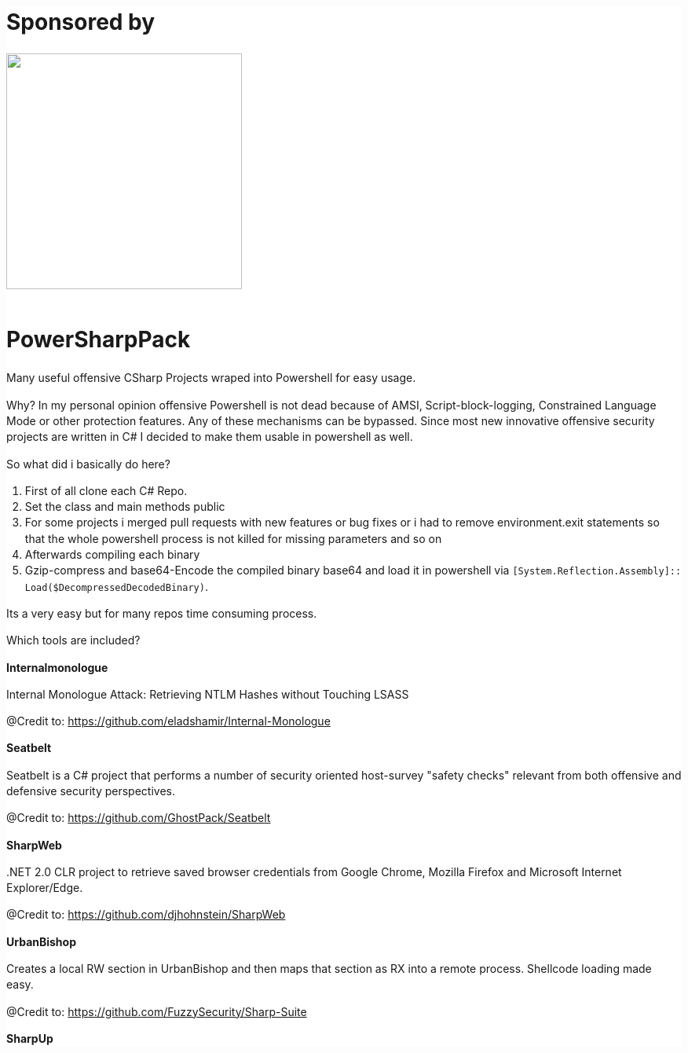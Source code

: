 # Sponsored by

[<img src="https://github.com/S3cur3Th1sSh1t/PowerSharpPack/raw/master/images/happy_alp.png" width="300" height="300">](https://www.bluebastion.net/) &emsp; &emsp; &emsp;

# PowerSharpPack

Many useful offensive CSharp Projects wraped into Powershell for easy usage.

Why? In my personal opinion offensive Powershell is not dead because of AMSI, Script-block-logging, Constrained Language Mode or other protection features. Any of these mechanisms can be bypassed. Since most new innovative offensive security projects are written in C# I decided to make them usable in powershell as well.

So what did i basically do here? 

1) First of all clone each C# Repo.
2) Set the class and main methods public
3) For some projects i merged pull requests with new features or bug fixes or i had to remove environment.exit statements so that the whole powershell process is not killed for missing parameters and so on
4) Afterwards compiling each binary
5) Gzip-compress and base64-Encode the compiled binary base64 and load it in powershell via `[System.Reflection.Assembly]::Load($DecompressedDecodedBinary)`.

Its a very easy but for many repos time consuming process.

Which tools are included?

 **Internalmonologue**

 Internal Monologue Attack: Retrieving NTLM Hashes without Touching LSASS
 
 @Credit to: https://github.com/eladshamir/Internal-Monologue

 **Seatbelt**

 Seatbelt is a C# project that performs a number of security oriented host-survey "safety checks" relevant from both offensive and defensive security perspectives.
 
 @Credit to: https://github.com/GhostPack/Seatbelt

 **SharpWeb**

 .NET 2.0 CLR project to retrieve saved browser credentials from Google Chrome, Mozilla Firefox and Microsoft Internet Explorer/Edge.
 
 @Credit to: https://github.com/djhohnstein/SharpWeb

 **UrbanBishop**

 Creates a local RW section in UrbanBishop and then maps that section as RX into a remote process. Shellcode loading made easy.
 
 @Credit to: https://github.com/FuzzySecurity/Sharp-Suite

 **SharpUp**
